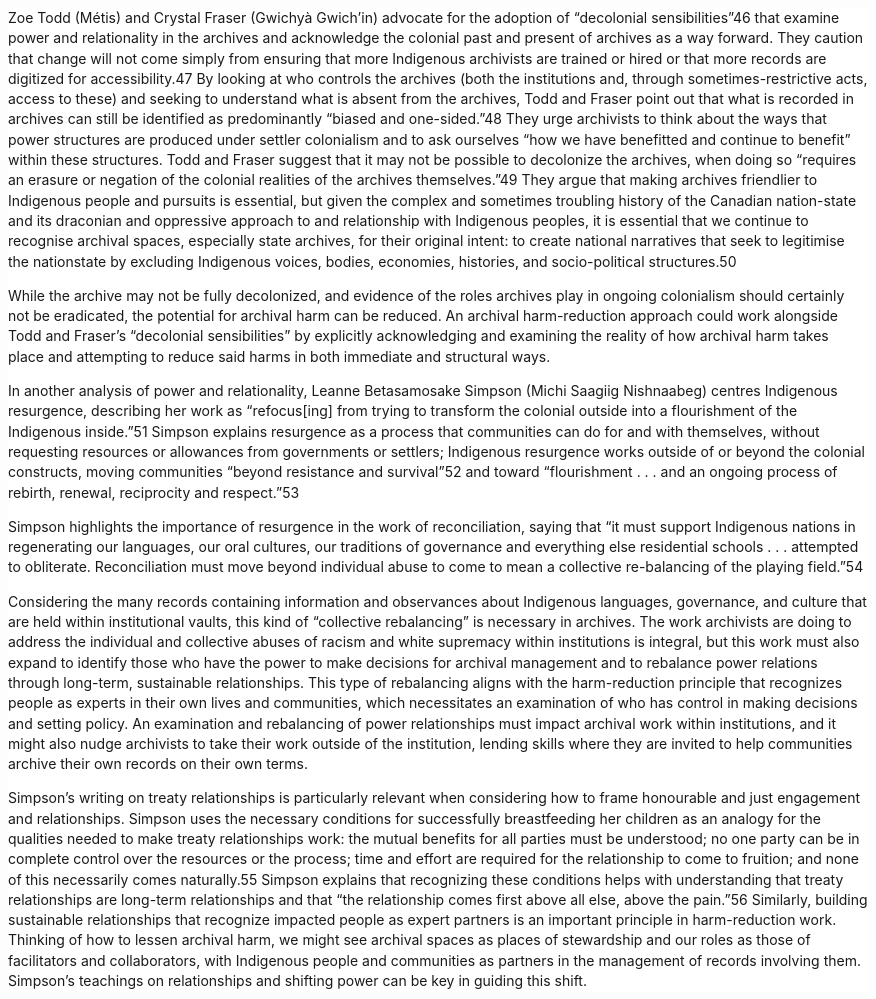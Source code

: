 Zoe Todd (Métis) and Crystal Fraser (Gwichyà Gwich’in) advocate for the adoption of “decolonial sensibilities”46 that examine power and relationality in the archives and acknowledge the colonial past and present of archives as a way forward. They caution that change will not come simply from ensuring that more Indigenous archivists are trained or hired or that more records are digitized for accessibility.47 By looking at who controls the archives (both the institutions and, through sometimes-restrictive acts, access to these) and seeking to understand what is absent from the archives, Todd and Fraser point out that what is recorded in archives can still be identified as predominantly “biased and one-sided.”48 They urge archivists to think about the ways that power structures are produced under settler colonialism and to ask ourselves “how we have benefitted and continue to benefit” within these structures. Todd and Fraser suggest that it may not be possible to decolonize the archives, when doing so “requires an erasure or negation of the colonial realities of the archives themselves.”49 They argue that making archives friendlier to Indigenous people and pursuits is essential, but given the complex and sometimes troubling history of the Canadian nation-state and its draconian and oppressive approach to and relationship with Indigenous peoples, it is essential that we continue to recognise archival spaces, especially state archives, for their original intent: to create national narratives that seek to legitimise the nationstate by excluding Indigenous voices, bodies, economies, histories, and socio-political structures.50  

While the archive may not be fully decolonized, and evidence of the roles archives play in ongoing colonialism should certainly not be eradicated, the potential for archival harm can be reduced. An archival harm-reduction approach could work alongside Todd and Fraser’s “decolonial sensibilities” by explicitly acknowledging and examining the reality of how archival harm takes place and attempting to reduce said harms in both immediate and structural ways.  

In another analysis of power and relationality, Leanne Betasamosake Simpson (Michi Saagiig Nishnaabeg) centres Indigenous resurgence, describing her work as “refocus[ing] from trying to transform the colonial outside into a flourishment of the Indigenous inside.”51 Simpson explains resurgence as a process that communities can do for and with themselves, without requesting resources or allowances from governments or settlers; Indigenous resurgence works outside of or beyond the colonial constructs, moving communities “beyond resistance and survival”52 and toward “flourishment . . . and an ongoing process of rebirth, renewal, reciprocity and respect.”53  

Simpson highlights the importance of resurgence in the work of reconciliation, saying that “it must support Indigenous nations in regenerating our languages, our oral cultures, our traditions of governance and everything else residential schools . . . attempted to obliterate. Reconciliation must move beyond individual abuse to come to mean a collective re-balancing of the playing field.”54  

Considering the many records containing information and observances about Indigenous languages, governance, and culture that are held within institutional vaults, this kind of “collective rebalancing” is necessary in archives. The work archivists are doing to address the individual and collective abuses of racism and white supremacy within institutions is integral, but this work must also expand to identify those who have the power to make decisions for archival management and to rebalance power relations through long-term, sustainable relationships. This type of rebalancing aligns with the harm-reduction principle that recognizes people as experts in their own lives and communities, which necessitates an examination of who has control in making decisions and setting policy. An examination and rebalancing of power relationships must impact archival work within institutions, and it might also nudge archivists to take their work outside of the institution, lending skills where they are invited to help communities archive their own records on their own terms.  

Simpson’s writing on treaty relationships is particularly relevant when considering how to frame honourable and just engagement and relationships. Simpson uses the necessary conditions for successfully breastfeeding her children as an analogy for the qualities needed to make treaty relationships work: the mutual benefits for all parties must be understood; no one party can be in complete control over the resources or the process; time and effort are required for the relationship to come to fruition; and none of this necessarily comes naturally.55 Simpson explains that recognizing these conditions helps with understanding that treaty relationships are long-term relationships and that “the relationship comes first above all else, above the pain.”56 Similarly, building sustainable relationships that recognize impacted people as expert partners is an important principle in harm-reduction work. Thinking of how to lessen archival harm, we might see archival spaces as places of stewardship and our roles as those of facilitators and collaborators, with Indigenous people and communities as partners in the management of records involving them. Simpson’s teachings on relationships and shifting power can be key in guiding this shift.  
